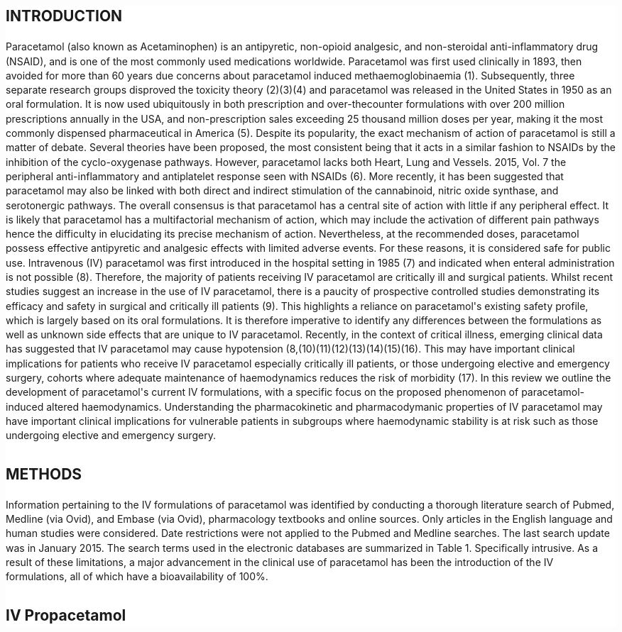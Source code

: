 ## INTRODUCTION

Paracetamol (also known as Acetaminophen) is an antipyretic, non-opioid analgesic, and non-steroidal anti-inflammatory drug (NSAID), and is one of the most commonly used medications worldwide. Paracetamol was first used clinically in 1893, then avoided for more than 60 years due concerns about paracetamol induced methaemoglobinaemia (1). Subsequently, three separate research groups disproved the toxicity theory (2)(3)(4) and paracetamol was released in the United States in 1950 as an oral formulation. It is now used ubiquitously in both prescription and over-thecounter formulations with over 200 million prescriptions annually in the USA, and non-prescription sales exceeding 25 thousand million doses per year, making it the most commonly dispensed pharmaceutical in America (5). Despite its popularity, the exact mechanism of action of paracetamol is still a matter of debate. Several theories have been proposed, the most consistent being that it acts in a similar fashion to NSAIDs by the inhibition of the cyclo-oxygenase pathways. However, paracetamol lacks both Heart, Lung and Vessels. 2015, Vol. 7 the peripheral anti-inflammatory and antiplatelet response seen with NSAIDs (6). More recently, it has been suggested that paracetamol may also be linked with both direct and indirect stimulation of the cannabinoid, nitric oxide synthase, and serotonergic pathways. The overall consensus is that paracetamol has a central site of action with little if any peripheral effect. It is likely that paracetamol has a multifactorial mechanism of action, which may include the activation of different pain pathways hence the difficulty in elucidating its precise mechanism of action. Nevertheless, at the recommended doses, paracetamol possess effective antipyretic and analgesic effects with limited adverse events. For these reasons, it is considered safe for public use. Intravenous (IV) paracetamol was first introduced in the hospital setting in 1985 (7) and indicated when enteral administration is not possible (8). Therefore, the majority of patients receiving IV paracetamol are critically ill and surgical patients. Whilst recent studies suggest an increase in the use of IV paracetamol, there is a paucity of prospective controlled studies demonstrating its efficacy and safety in surgical and critically ill patients (9). This highlights a reliance on paracetamol's existing safety profile, which is largely based on its oral formulations. It is therefore imperative to identify any differences between the formulations as well as unknown side effects that are unique to IV paracetamol. Recently, in the context of critical illness, emerging clinical data has suggested that IV paracetamol may cause hypotension (8,(10)(11)(12)(13)(14)(15)(16). This may have important clinical implications for patients who receive IV paracetamol especially critically ill patients, or those undergoing elective and emergency surgery, cohorts where adequate maintenance of haemodynamics reduces the risk of morbidity (17). In this review we outline the development of paracetamol's current IV formulations, with a specific focus on the proposed phenomenon of paracetamol-induced altered haemodynamics. Understanding the pharmacokinetic and pharmacodymanic properties of IV paracetamol may have important clinical implications for vulnerable patients in subgroups where haemodynamic stability is at risk such as those undergoing elective and emergency surgery.


## METHODS

Information pertaining to the IV formulations of paracetamol was identified by conducting a thorough literature search of Pubmed, Medline (via Ovid), and Embase (via Ovid), pharmacology textbooks and online sources. Only articles in the English language and human studies were considered. Date restrictions were not applied to the Pubmed and Medline searches. The last search update was in January 2015. The search terms used in the electronic databases are summarized in Table 1. Specifically intrusive. As a result of these limitations, a major advancement in the clinical use of paracetamol has been the introduction of the IV formulations, all of which have a bioavailability of 100%.


## IV Propacetamol
